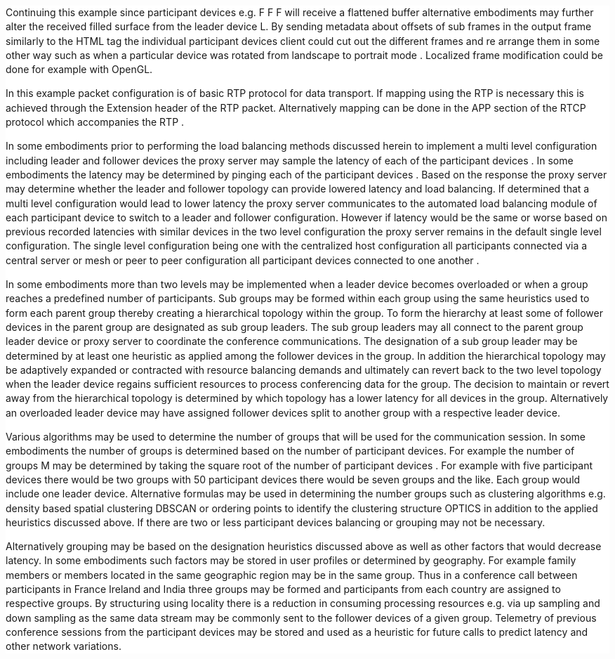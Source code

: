 Continuing this example since participant devices e.g. F F F will receive a flattened buffer alternative embodiments may further alter the received filled surface from the leader device L. By sending metadata about offsets of sub frames in the output frame similarly to the HTML tag the individual participant devices client could cut out the different frames and re arrange them in some other way such as when a particular device was rotated from landscape to portrait mode . Localized frame modification could be done for example with OpenGL.

In this example packet configuration is of basic RTP protocol for data transport. If mapping using the RTP is necessary this is achieved through the Extension header of the RTP packet. Alternatively mapping can be done in the APP section of the RTCP protocol which accompanies the RTP .

In some embodiments prior to performing the load balancing methods discussed herein to implement a multi level configuration including leader and follower devices the proxy server may sample the latency of each of the participant devices . In some embodiments the latency may be determined by pinging each of the participant devices . Based on the response the proxy server may determine whether the leader and follower topology can provide lowered latency and load balancing. If determined that a multi level configuration would lead to lower latency the proxy server communicates to the automated load balancing module of each participant device to switch to a leader and follower configuration. However if latency would be the same or worse based on previous recorded latencies with similar devices in the two level configuration the proxy server remains in the default single level configuration. The single level configuration being one with the centralized host configuration all participants connected via a central server or mesh or peer to peer configuration all participant devices connected to one another .

In some embodiments more than two levels may be implemented when a leader device becomes overloaded or when a group reaches a predefined number of participants. Sub groups may be formed within each group using the same heuristics used to form each parent group thereby creating a hierarchical topology within the group. To form the hierarchy at least some of follower devices in the parent group are designated as sub group leaders. The sub group leaders may all connect to the parent group leader device or proxy server to coordinate the conference communications. The designation of a sub group leader may be determined by at least one heuristic as applied among the follower devices in the group. In addition the hierarchical topology may be adaptively expanded or contracted with resource balancing demands and ultimately can revert back to the two level topology when the leader device regains sufficient resources to process conferencing data for the group. The decision to maintain or revert away from the hierarchical topology is determined by which topology has a lower latency for all devices in the group. Alternatively an overloaded leader device may have assigned follower devices split to another group with a respective leader device.

Various algorithms may be used to determine the number of groups that will be used for the communication session. In some embodiments the number of groups is determined based on the number of participant devices. For example the number of groups M may be determined by taking the square root of the number of participant devices . For example with five participant devices there would be two groups with 50 participant devices there would be seven groups and the like. Each group would include one leader device. Alternative formulas may be used in determining the number groups such as clustering algorithms e.g. density based spatial clustering DBSCAN or ordering points to identify the clustering structure OPTICS in addition to the applied heuristics discussed above. If there are two or less participant devices balancing or grouping may not be necessary.

Alternatively grouping may be based on the designation heuristics discussed above as well as other factors that would decrease latency. In some embodiments such factors may be stored in user profiles or determined by geography. For example family members or members located in the same geographic region may be in the same group. Thus in a conference call between participants in France Ireland and India three groups may be formed and participants from each country are assigned to respective groups. By structuring using locality there is a reduction in consuming processing resources e.g. via up sampling and down sampling as the same data stream may be commonly sent to the follower devices of a given group. Telemetry of previous conference sessions from the participant devices may be stored and used as a heuristic for future calls to predict latency and other network variations.
